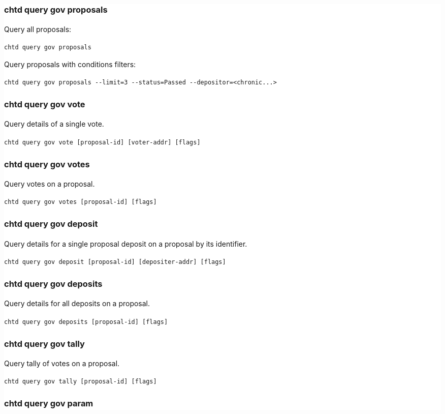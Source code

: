 ### chtd query gov proposals <a id="chtd-query-gov-proposals"></a>

Query all proposals:

```text
chtd query gov proposals
```

Query proposals with conditions filters:

```text
chtd query gov proposals --limit=3 --status=Passed --depositor=<chronic...>
```

### chtd query gov vote <a id="chtd-query-gov-vote"></a>

Query details of a single vote.

```text
chtd query gov vote [proposal-id] [voter-addr] [flags]
```

### chtd query gov votes <a id="chtd-query-gov-votes"></a>

Query votes on a proposal.

```text
chtd query gov votes [proposal-id] [flags]
```

### chtd query gov deposit <a id="chtd-query-gov-deposit"></a>

Query details for a single proposal deposit on a proposal by its identifier.

```text
chtd query gov deposit [proposal-id] [depositer-addr] [flags]
```

### chtd query gov deposits <a id="chtd-query-gov-deposits"></a>

Query details for all deposits on a proposal.

```text
chtd query gov deposits [proposal-id] [flags]
```

### chtd query gov tally <a id="chtd-query-gov-tally"></a>

Query tally of votes on a proposal.

```text
chtd query gov tally [proposal-id] [flags]
```

### chtd query gov param <a id="chtd-query-gov-param"></a>
